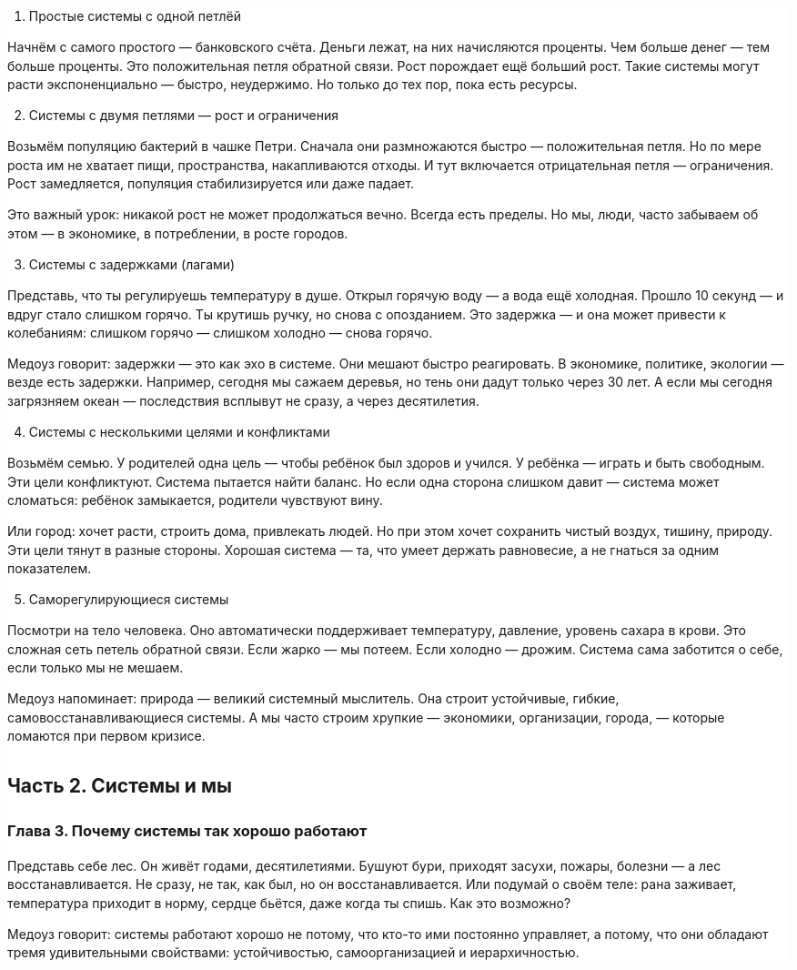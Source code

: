 1. Простые системы с одной петлёй

Начнём с самого простого — банковского счёта. Деньги лежат, на них начисляются проценты. Чем больше денег — тем больше проценты. Это положительная петля обратной связи. Рост порождает ещё больший рост. Такие системы могут расти экспоненциально — быстро, неудержимо. Но только до тех пор, пока есть ресурсы.

2. Системы с двумя петлями — рост и ограничения

Возьмём популяцию бактерий в чашке Петри. Сначала они размножаются быстро — положительная петля. Но по мере роста им не хватает пищи, пространства, накапливаются отходы. И тут включается отрицательная петля — ограничения. Рост замедляется, популяция стабилизируется или даже падает.

Это важный урок: никакой рост не может продолжаться вечно. Всегда есть пределы. Но мы, люди, часто забываем об этом — в экономике, в потреблении, в росте городов.

3. Системы с задержками (лагами)

Представь, что ты регулируешь температуру в душе. Открыл горячую воду — а вода ещё холодная. Прошло 10 секунд — и вдруг стало слишком горячо. Ты крутишь ручку, но снова с опозданием. Это задержка — и она может привести к колебаниям: слишком горячо — слишком холодно — снова горячо.

Медоуз говорит: задержки — это как эхо в системе. Они мешают быстро реагировать. В экономике, политике, экологии — везде есть задержки. Например, сегодня мы сажаем деревья, но тень они дадут только через 30 лет. А если мы сегодня загрязняем океан — последствия всплывут не сразу, а через десятилетия.

4. Системы с несколькими целями и конфликтами

Возьмём семью. У родителей одна цель — чтобы ребёнок был здоров и учился. У ребёнка — играть и быть свободным. Эти цели конфликтуют. Система пытается найти баланс. Но если одна сторона слишком давит — система может сломаться: ребёнок замыкается, родители чувствуют вину.

Или город: хочет расти, строить дома, привлекать людей. Но при этом хочет сохранить чистый воздух, тишину, природу. Эти цели тянут в разные стороны. Хорошая система — та, что умеет держать равновесие, а не гнаться за одним показателем.

5. Саморегулирующиеся системы

Посмотри на тело человека. Оно автоматически поддерживает температуру, давление, уровень сахара в крови. Это сложная сеть петель обратной связи. Если жарко — мы потеем. Если холодно — дрожим. Система сама заботится о себе, если только мы не мешаем.

Медоуз напоминает: природа — великий системный мыслитель. Она строит устойчивые, гибкие, самовосстанавливающиеся системы. А мы часто строим хрупкие — экономики, организации, города, — которые ломаются при первом кризисе.


## Часть 2. Системы и мы
### Глава 3. Почему системы так хорошо работают
Представь себе лес. Он живёт годами, десятилетиями. Бушуют бури, приходят засухи, пожары, болезни — а лес восстанавливается. Не сразу, не так, как был, но он восстанавливается. Или подумай о своём теле: рана заживает, температура приходит в норму, сердце бьётся, даже когда ты спишь. Как это возможно?

Медоуз говорит: системы работают хорошо не потому, что кто-то ими постоянно управляет, а потому, что они обладают тремя удивительными свойствами: устойчивостью, самоорганизацией и иерархичностью.
